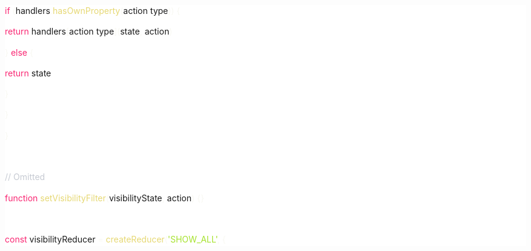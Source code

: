 <span class="token plain"> </span><span class="token keyword control-flow" style="color: #f92672">if</span><span class="token plain"> </span><span class="token punctuation" style="color: #f8f8f2">(</span><span class="token plain">handlers</span><span class="token punctuation" style="color: #f8f8f2">.</span><span class="token method function property-access" style="color: #e6d874">hasOwnProperty</span><span class="token punctuation" style="color: #f8f8f2">(</span><span class="token plain">action</span><span class="token punctuation" style="color: #f8f8f2">.</span><span class="token property-access">type</span><span class="token punctuation" style="color: #f8f8f2">)</span><span class="token punctuation" style="color: #f8f8f2">)</span><span class="token plain"> </span><span class="token punctuation" style="color: #f8f8f2">{</span><span class="token plain"></span>

<span class="token plain"> </span><span class="token keyword control-flow" style="color: #f92672">return</span><span class="token plain"> handlers</span><span class="token punctuation" style="color: #f8f8f2">\[</span><span class="token plain">action</span><span class="token punctuation" style="color: #f8f8f2">.</span><span class="token property-access">type</span><span class="token punctuation" style="color: #f8f8f2">\]</span><span class="token punctuation" style="color: #f8f8f2">(</span><span class="token plain">state</span><span class="token punctuation" style="color: #f8f8f2">,</span><span class="token plain"> action</span><span class="token punctuation" style="color: #f8f8f2">)</span><span class="token plain"></span>

<span class="token plain"> </span><span class="token punctuation" style="color: #f8f8f2">}</span><span class="token plain"> </span><span class="token keyword control-flow" style="color: #f92672">else</span><span class="token plain"> </span><span class="token punctuation" style="color: #f8f8f2">{</span><span class="token plain"></span>

<span class="token plain"> </span><span class="token keyword control-flow" style="color: #f92672">return</span><span class="token plain"> state</span>

<span class="token plain"> </span><span class="token punctuation" style="color: #f8f8f2">}</span><span class="token plain"></span>

<span class="token plain"> </span><span class="token punctuation" style="color: #f8f8f2">}</span><span class="token plain"></span>

<span class="token plain"></span><span class="token punctuation" style="color: #f8f8f2">}</span><span class="token plain"></span>

<span class="token plain" style="display: inline-block"> </span>

<span class="token plain"></span><span class="token comment" style="color: #c6cad2">// Omitted</span><span class="token plain"></span>

<span class="token plain"></span><span class="token keyword" style="color: #f92672">function</span><span class="token plain"> </span><span class="token function" style="color: #e6d874">setVisibilityFilter</span><span class="token punctuation" style="color: #f8f8f2">(</span><span class="token parameter">visibilityState</span><span class="token parameter punctuation" style="color: #f8f8f2">,</span><span class="token parameter"> action</span><span class="token punctuation" style="color: #f8f8f2">)</span><span class="token plain"> </span><span class="token punctuation" style="color: #f8f8f2">{</span><span class="token punctuation" style="color: #f8f8f2">}</span><span class="token plain"></span>

<span class="token plain" style="display: inline-block"> </span>

<span class="token plain"></span><span class="token keyword" style="color: #f92672">const</span><span class="token plain"> visibilityReducer </span><span class="token operator" style="color: #f8f8f2">=</span><span class="token plain"> </span><span class="token function" style="color: #e6d874">createReducer</span><span class="token punctuation" style="color: #f8f8f2">(</span><span class="token string" style="color: #a6e22e">'SHOW_ALL'</span><span class="token punctuation" style="color: #f8f8f2">,</span><span class="token plain"> </span><span class="token punctuation" style="color: #f8f8f2">{</span><span class="token plain"></span>
